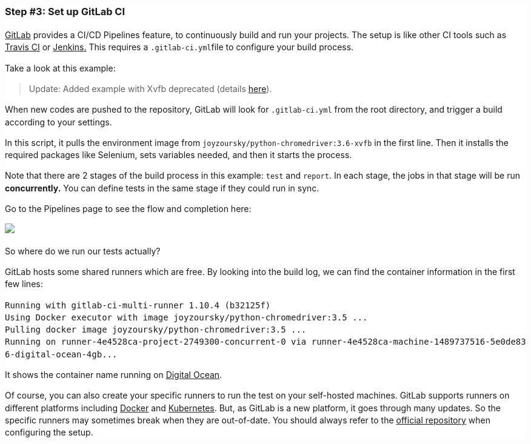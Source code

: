 ### Step #3: Set up GitLab CI

[GitLab](https://about.gitlab.com/) provides a CI/CD Pipelines feature, to continuously build and run your projects. The setup is like other CI tools such as [Travis CI](https://travis-ci.org/) or [Jenkins.](https://jenkins.io/) This requires a `.gitlab-ci.yml`file to configure your build process.

Take a look at this example:





<iframe width="700" height="250" src="/media/00e10484b2a1b679b8f076921f2c870b?postId=24ccab95535e" data-media-id="00e10484b2a1b679b8f076921f2c870b" data-thumbnail="https://i.embed.ly/1/image?url=https%3A%2F%2Favatars2.githubusercontent.com%2Fu%2F12539486%3Fv%3D3%26s%3D400&amp;key=4fce0568f2ce49e8b54624ef71a8a5bd" allowfullscreen="" frameborder="0"></iframe>





> Update: Added example with Xvfb deprecated (details [here](https://medium.com/@joyzoursky/recent-updates-6264d1e5d42f)).

When new codes are pushed to the repository, GitLab will look for `.gitlab-ci.yml` from the root directory, and trigger a build according to your settings.

In this script, it pulls the environment image from `joyzoursky/python-chromedriver:3.6-xvfb` in the first line. Then it installs the required packages like Selenium, sets variables needed, and then it starts the process.

Note that there are 2 stages of the build process in this example: `test` and `report`. In each stage, the jobs in that stage will be run **concurrently.** You can define tests in the same stage if they could run in sync.

Go to the Pipelines page to see the flow and completion here:



![](https://cdn-images-1.medium.com/max/1600/1*yEi8rtmbGz0JYottZ188oA.png)



So where do we run our tests actually?

GitLab hosts some shared runners which are free. By looking into the build log, we can find the container information in the first few lines:

<pre name="41bb" id="41bb" class="graf graf--pre graf-after--p">Running with gitlab-ci-multi-runner 1.10.4 (b32125f)  
Using Docker executor with image joyzoursky/python-chromedriver:3.5 ...  
Pulling docker image joyzoursky/python-chromedriver:3.5 ...  
Running on runner-4e4528ca-project-2749300-concurrent-0 via runner-4e4528ca-machine-1489737516-5e0de836-digital-ocean-4gb...</pre>

It shows the container name running on [Digital Ocean](https://www.digitalocean.com/).

Of course, you can also create your specific runners to run the test on your self-hosted machines. GitLab supports runners on different platforms including [Docker](https://www.docker.com/) and [Kubernetes](https://kubernetes.io/). But, as GitLab is a new platform, it goes through many updates. So the specific runners may sometimes break when they are out-of-date. You should always refer to the [official repository](https://gitlab.com/gitlab-org/gitlab-ci-multi-runner/tree/master) when configuring the setup.
